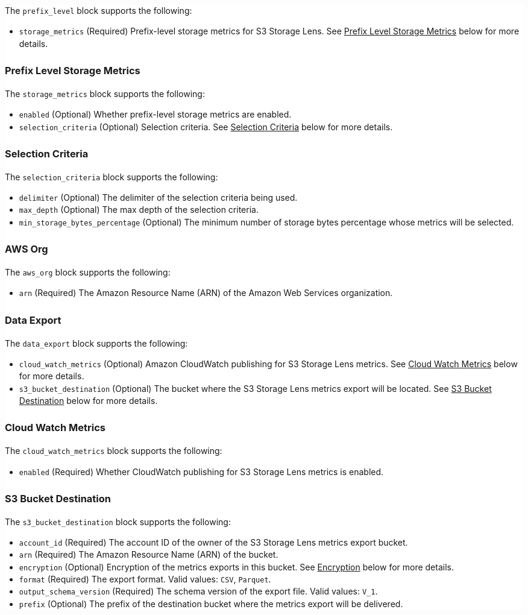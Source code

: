 The `prefix_level` block supports the following:

* `storage_metrics` (Required) Prefix-level storage metrics for S3 Storage Lens. See [Prefix Level Storage Metrics](#prefix-level-storage-metrics) below for more details.

### Prefix Level Storage Metrics

The `storage_metrics` block supports the following:

* `enabled` (Optional) Whether prefix-level storage metrics are enabled.
* `selection_criteria` (Optional) Selection criteria. See [Selection Criteria](#selection-criteria) below for more details.

### Selection Criteria

The `selection_criteria` block supports the following:

* `delimiter` (Optional) The delimiter of the selection criteria being used.
* `max_depth` (Optional) The max depth of the selection criteria.
* `min_storage_bytes_percentage` (Optional) The minimum number of storage bytes percentage whose metrics will be selected.

### AWS Org

The `aws_org` block supports the following:

* `arn` (Required) The Amazon Resource Name (ARN) of the Amazon Web Services organization.

### Data Export

The `data_export` block supports the following:

* `cloud_watch_metrics` (Optional) Amazon CloudWatch publishing for S3 Storage Lens metrics. See [Cloud Watch Metrics](#cloud-watch-metrics) below for more details.
* `s3_bucket_destination` (Optional) The bucket where the S3 Storage Lens metrics export will be located. See [S3 Bucket Destination](#s3-bucket-destination) below for more details.

### Cloud Watch Metrics

The `cloud_watch_metrics` block supports the following:

* `enabled` (Required) Whether CloudWatch publishing for S3 Storage Lens metrics is enabled.

### S3 Bucket Destination

The `s3_bucket_destination` block supports the following:

* `account_id` (Required) The account ID of the owner of the S3 Storage Lens metrics export bucket.
* `arn` (Required) The Amazon Resource Name (ARN) of the bucket.
* `encryption` (Optional) Encryption of the metrics exports in this bucket. See [Encryption](#encryption) below for more details.
* `format` (Required) The export format. Valid values: `CSV`, `Parquet`.
* `output_schema_version` (Required) The schema version of the export file. Valid values: `V_1`.
* `prefix` (Optional) The prefix of the destination bucket where the metrics export will be delivered.
